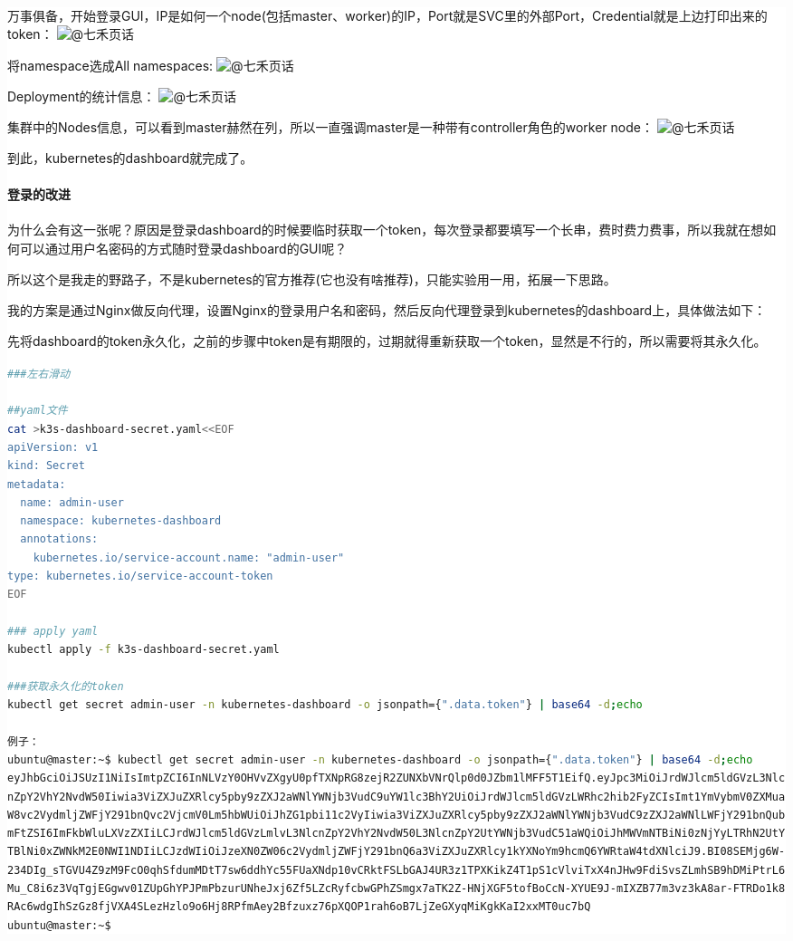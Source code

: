 ```bash
```

万事俱备，开始登录GUI，IP是如何一个node(包括master、worker)的IP，Port就是SVC里的外部Port，Credential就是上边打印出来的token：
![@七禾页话][3]

将namespace选成All namespaces:
![@七禾页话][4]

Deployment的统计信息：
![@七禾页话][5]

集群中的Nodes信息，可以看到master赫然在列，所以一直强调master是一种带有controller角色的worker node：
![@七禾页话][6]

到此，kubernetes的dashboard就完成了。

#### 登录的改进

为什么会有这一张呢？原因是登录dashboard的时候要临时获取一个token，每次登录都要填写一个长串，费时费力费事，所以我就在想如何可以通过用户名密码的方式随时登录dashboard的GUI呢？

所以这个是我走的野路子，不是kubernetes的官方推荐(它也没有啥推荐)，只能实验用一用，拓展一下思路。

我的方案是通过Nginx做反向代理，设置Nginx的登录用户名和密码，然后反向代理登录到kubernetes的dashboard上，具体做法如下：

先将dashboard的token永久化，之前的步骤中token是有期限的，过期就得重新获取一个token，显然是不行的，所以需要将其永久化。
```bash 
###左右滑动

##yaml文件
cat >k3s-dashboard-secret.yaml<<EOF
apiVersion: v1
kind: Secret
metadata:
  name: admin-user
  namespace: kubernetes-dashboard
  annotations:
    kubernetes.io/service-account.name: "admin-user"   
type: kubernetes.io/service-account-token  
EOF

### apply yaml
kubectl apply -f k3s-dashboard-secret.yaml 

###获取永久化的token
kubectl get secret admin-user -n kubernetes-dashboard -o jsonpath={".data.token"} | base64 -d;echo

例子：
ubuntu@master:~$ kubectl get secret admin-user -n kubernetes-dashboard -o jsonpath={".data.token"} | base64 -d;echo
eyJhbGciOiJSUzI1NiIsImtpZCI6InNLVzY0OHVvZXgyU0pfTXNpRG8zejR2ZUNXbVNrQlp0d0JZbm1lMFF5T1EifQ.eyJpc3MiOiJrdWJlcm5ldGVzL3NlcnZpY2VhY2NvdW50Iiwia3ViZXJuZXRlcy5pby9zZXJ2aWNlYWNjb3VudC9uYW1lc3BhY2UiOiJrdWJlcm5ldGVzLWRhc2hib2FyZCIsImt1YmVybmV0ZXMuaW8vc2VydmljZWFjY291bnQvc2VjcmV0Lm5hbWUiOiJhZG1pbi11c2VyIiwia3ViZXJuZXRlcy5pby9zZXJ2aWNlYWNjb3VudC9zZXJ2aWNlLWFjY291bnQubmFtZSI6ImFkbWluLXVzZXIiLCJrdWJlcm5ldGVzLmlvL3NlcnZpY2VhY2NvdW50L3NlcnZpY2UtYWNjb3VudC51aWQiOiJhMWVmNTBiNi0zNjYyLTRhN2UtYTBlNi0xZWNkM2E0NWI1NDIiLCJzdWIiOiJzeXN0ZW06c2VydmljZWFjY291bnQ6a3ViZXJuZXRlcy1kYXNoYm9hcmQ6YWRtaW4tdXNlciJ9.BI08SEMjg6W-234DIg_sTGVU4Z9zM9FcO0qhSfdumMDtT7sw6ddhYc55FUaXNdp10vCRktFSLbGAJ4UR3z1TPXKikZ4T1pS1cVlviTxX4nJHw9FdiSvsZLmhSB9hDMiPtrL6Mu_C8i6z3VqTgjEGgwv01ZUpGhYPJPmPbzurUNheJxj6Zf5LZcRyfcbwGPhZSmgx7aTK2Z-HNjXGF5tofBoCcN-XYUE9J-mIXZB77m3vz3kA8ar-FTRDo1k8RAc6wdgIhSzGz8fjVXA4SLezHzlo9o6Hj8RPfmAey2Bfzuxz76pXQOP1rah6oB7LjZeGXyqMiKgkKaI2xxMT0uc7bQ
ubuntu@master:~$  
```


[0]: http://mmbiz.qpic.cn/mmbiz_gif/QqiaFS6NT0eCHicr2j8v4oD4rClUscedr9r55alibqTP1e9kss3HO7voULLsEv4yicuFFy0IJJeLAzX88yzyU9VTgA/640?wx_fmt=gif
[1]: https://mmbiz.qpic.cn/mmbiz_jpg/QqiaFS6NT0eAYJ9EJ3fj2uXNCliamgQMe6ySicVtlFUoXTfZ3eFZDiaf67JwAR0yZ6ZibtFEBKz6y4MCz8pcNaefX2w/640?wx_fmt=jpeg&amp;from=appmsg
[2]: https://mmbiz.qpic.cn/mmbiz_png/QqiaFS6NT0eBUj77IN25PNvRCId3Z3NLiahdtHyzGPk1enKcT3hz5bBAXgIU5wAialCqXWhQDLaGIfyOef3R6wZrA/640?wx_fmt=png&amp;from=appmsg
[3]: https://mmbiz.qpic.cn/mmbiz_png/QqiaFS6NT0eBUj77IN25PNvRCId3Z3NLia3AspkrT8ic1O7Db4eVFgo2nS1ZRAjL2JhxG3TKSkvoeD9CwKr8teibCQ/640?wx_fmt=png&amp;from=appmsg
[4]: https://mmbiz.qpic.cn/mmbiz_png/QqiaFS6NT0eBUj77IN25PNvRCId3Z3NLiagw77FHsSwNFqm02kTl4Rbbz1DAOIKXTpBXBwHbulxecFCHmz2MLXJg/640?wx_fmt=png&amp;from=appmsg
[5]: https://mmbiz.qpic.cn/mmbiz_png/QqiaFS6NT0eBUj77IN25PNvRCId3Z3NLiaa2cO7Af9jo6d9hicJmsYhibwb0E9Q7ibaOk4YeY7h2iaY3icFpdia2E7NNIw/640?wx_fmt=png&amp;from=appmsg
[6]: https://mmbiz.qpic.cn/mmbiz_png/QqiaFS6NT0eBUj77IN25PNvRCId3Z3NLiaMTrwyn4PIGmUStLwia9lqallZic1Doj0RCym96U9xun2MUU9SmQx4BdA/640?wx_fmt=png&amp;from=appmsg
[7]: https://mmbiz.qpic.cn/mmbiz_png/QqiaFS6NT0eBUj77IN25PNvRCId3Z3NLiaKKx15fHEyibDGvD840icCp1cdebr6ibIyX8jpMZ9Kl2M1CYxvfVg4c1OQ/640?wx_fmt=png&amp;from=appmsg